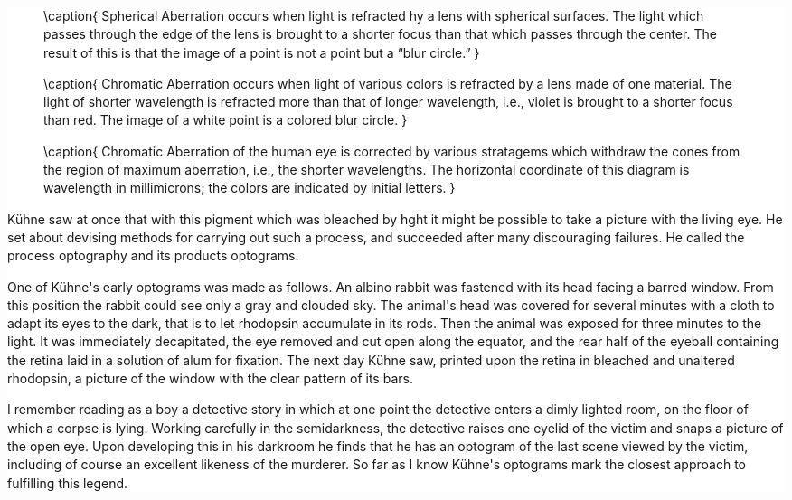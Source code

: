 
<figure>
\caption{
    <span class="textsc">Spherical Aberration</span> occurs when light is refracted hy a lens with spherical surfaces. 
    The light which passes through the edge of the lens is brought to a shorter focus than that which passes through the center. 
    The result of this is that the image of a point is not a point but a &ldquo;blur circle.&rdquo;
}
</figure>

<figure>
\caption{
    <span class="textsc">Chromatic Aberration</span> occurs when light of various colors is refracted by a lens made of one material. 
    The light of shorter wavelength is refracted more than that of longer wavelength, i.e., violet is brought to a shorter focus than red. 
    The image of a white point is a colored blur circle.
}
</figure>

<figure>
\caption{
    <span class="textsc">Chromatic Aberration</span> of the human eye is corrected by various stratagems which withdraw the cones from the region of maximum aberration, i.e., the shorter wavelengths. 
    The horizontal coordinate of this diagram is wavelength in millimicrons; the colors are indicated by initial letters.
}
</figure>


K&uuml;hne saw at once that with this pigment which was bleached by hght it might be possible to take a picture with the living eye. 
He set about devising methods for carrying out such a process, and succeeded after many discouraging failures. 
He called the process optography and its products optograms.


One of K&uuml;hne&#39;s early optograms was made as follows. 
An albino rabbit was fastened with its head facing a barred window. 
From this position the rabbit could see only a gray and clouded sky.
The animal&#39;s head was covered for several minutes with a cloth to adapt its eyes to the dark, that is to let rhodopsin accumulate in its rods. 
Then the animal was exposed for three minutes to the light. 
It was immediately decapitated, the eye removed and cut open along the equator, and the rear half of the eyeball containing the retina laid in a solution of alum for fixation. 
The next day K&uuml;hne saw, printed upon the retina in bleached and unaltered rhodopsin, a picture of the window with the clear pattern of its bars.


I remember reading as a boy a detective story in which at one point the detective enters a dimly lighted room, on the floor of which a corpse is lying.
Working carefully in the semidarkness, the detective raises one eyelid of the victim and snaps a picture of the open eye. 
Upon developing this in his darkroom he finds that he has an optogram of the last scene viewed by the victim, including of course an excellent likeness of the murderer. 
So far as I know K&uuml;hne&#39;s optograms mark the closest approach to fulfilling this legend.

